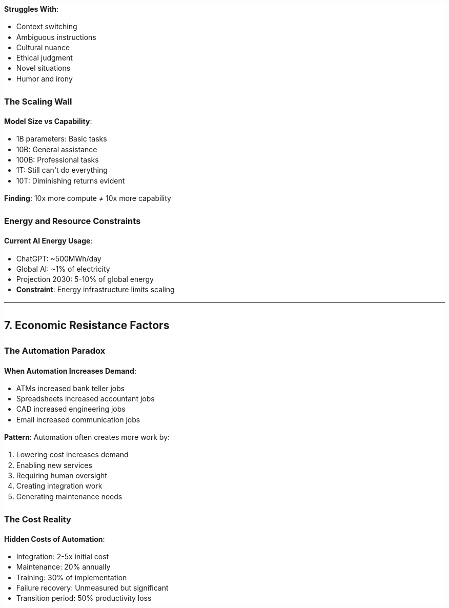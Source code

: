 **Struggles With**:
- Context switching
- Ambiguous instructions
- Cultural nuance
- Ethical judgment
- Novel situations
- Humor and irony

### The Scaling Wall

**Model Size vs Capability**:
- 1B parameters: Basic tasks
- 10B: General assistance
- 100B: Professional tasks
- 1T: Still can't do everything
- 10T: Diminishing returns evident

**Finding**: 10x more compute ≠ 10x more capability

### Energy and Resource Constraints

**Current AI Energy Usage**:
- ChatGPT: ~500MWh/day
- Global AI: ~1% of electricity
- Projection 2030: 5-10% of global energy
- **Constraint**: Energy infrastructure limits scaling

---

## 7. Economic Resistance Factors

### The Automation Paradox

**When Automation Increases Demand**:
- ATMs increased bank teller jobs
- Spreadsheets increased accountant jobs
- CAD increased engineering jobs
- Email increased communication jobs

**Pattern**: Automation often creates more work by:
1. Lowering cost increases demand
2. Enabling new services
3. Requiring human oversight
4. Creating integration work
5. Generating maintenance needs

### The Cost Reality

**Hidden Costs of Automation**:
- Integration: 2-5x initial cost
- Maintenance: 20% annually
- Training: 30% of implementation
- Failure recovery: Unmeasured but significant
- Transition period: 50% productivity loss

